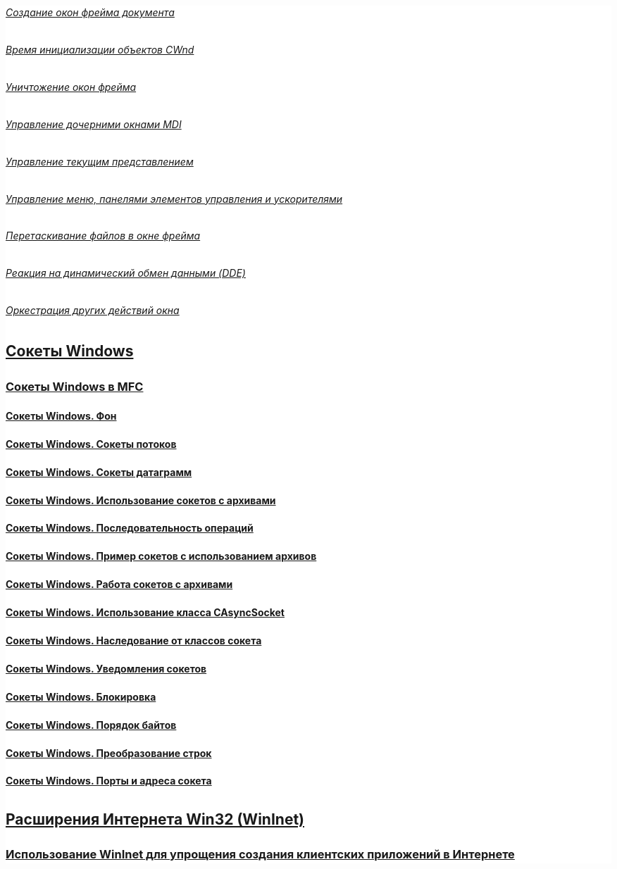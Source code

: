 ###### [Создание окон фрейма документа](creating-document-frame-windows.md)
###### [Время инициализации объектов CWnd](when-to-initialize-cwnd-objects.md)
###### [Уничтожение окон фрейма](destroying-frame-windows.md)
###### [Управление дочерними окнами MDI](managing-mdi-child-windows.md)
###### [Управление текущим представлением](managing-the-current-view.md)
###### [Управление меню, панелями элементов управления и ускорителями](managing-menus-control-bars-and-accelerators.md)
###### [Перетаскивание файлов в окне фрейма](dragging-and-dropping-files-in-a-frame-window.md)
###### [Реакция на динамический обмен данными (DDE)](responding-to-dynamic-data-exchange-dde.md)
###### [Оркестрация других действий окна](orchestrating-other-window-actions.md)
## [Сокеты Windows](windows-sockets.md)
### [Сокеты Windows в MFC](windows-sockets-in-mfc.md)
#### [Сокеты Windows. Фон](windows-sockets-background.md)
#### [Сокеты Windows. Сокеты потоков](windows-sockets-stream-sockets.md)
#### [Сокеты Windows. Сокеты датаграмм](windows-sockets-datagram-sockets.md)
#### [Сокеты Windows. Использование сокетов с архивами](windows-sockets-using-sockets-with-archives.md)
#### [Сокеты Windows. Последовательность операций](windows-sockets-sequence-of-operations.md)
#### [Сокеты Windows. Пример сокетов с использованием архивов](windows-sockets-example-of-sockets-using-archives.md)
#### [Сокеты Windows. Работа сокетов с архивами](windows-sockets-how-sockets-with-archives-work.md)
#### [Сокеты Windows. Использование класса CAsyncSocket](windows-sockets-using-class-casyncsocket.md)
#### [Сокеты Windows. Наследование от классов сокета](windows-sockets-deriving-from-socket-classes.md)
#### [Сокеты Windows. Уведомления сокетов](windows-sockets-socket-notifications.md)
#### [Сокеты Windows. Блокировка](windows-sockets-blocking.md)
#### [Сокеты Windows. Порядок байтов](windows-sockets-byte-ordering.md)
#### [Сокеты Windows. Преобразование строк](windows-sockets-converting-strings.md)
#### [Сокеты Windows. Порты и адреса сокета](windows-sockets-ports-and-socket-addresses.md)
## [Расширения Интернета Win32 (WinInet)](win32-internet-extensions-wininet.md)
### [Использование WinInet для упрощения создания клиентских приложений в Интернете](how-wininet-makes-it-easier-to-create-internet-client-applications.md)